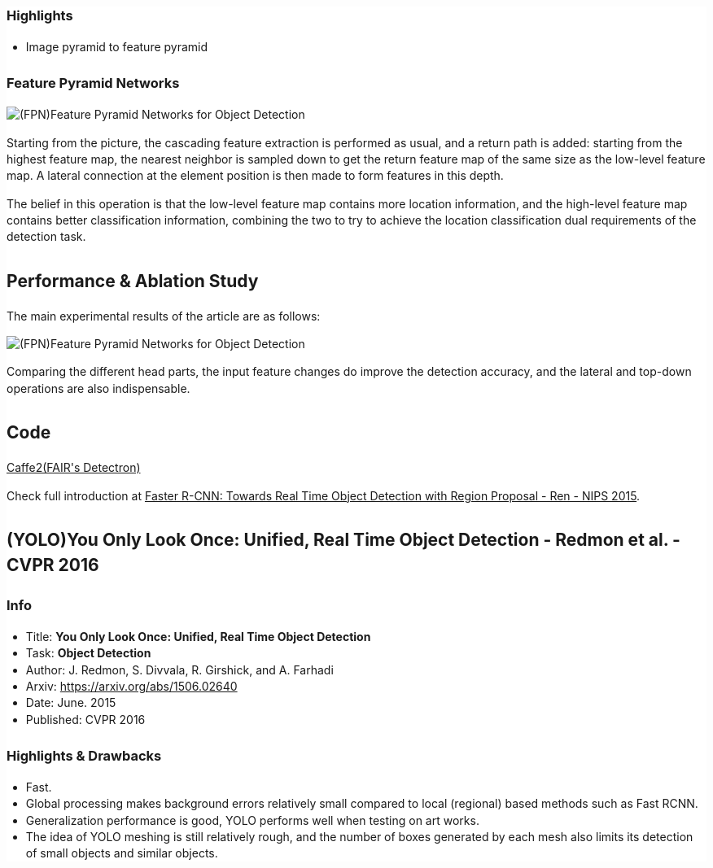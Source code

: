 ### Highlights
- Image pyramid to feature pyramid


### Feature Pyramid Networks

![(FPN)Feature Pyramid Networks for Object Detection](https://i.imgur.com/S7aVS9v.png)

Starting from the picture, the cascading feature extraction is performed as usual, and a return path is added: starting from the highest feature map, the nearest neighbor is sampled down to get the return feature map of the same size as the low-level feature map. A lateral connection at the element position is then made to form features in this depth.

The belief in this operation is that the low-level feature map contains more location information, and the high-level feature map contains better classification information, combining the two to try to achieve the location classification dual requirements of the detection task.

## Performance & Ablation Study

The main experimental results of the article are as follows:

![(FPN)Feature Pyramid Networks for Object Detection](https://i.imgur.com/krnPtFI.png)

Comparing the different head parts, the input feature changes do improve the detection accuracy, and the lateral and top-down operations are also indispensable.

## Code
[Caffe2(FAIR's Detectron)](https://github.com/facebookresearch/Detectron)

Check full introduction at [Faster R-CNN: Towards Real Time Object Detection with Region Proposal - Ren - NIPS 2015](https://cvnote.ddlee.cc/Feature-Pyramid-Networks-for-Object-Detection-Lin-CVPR-2017.html).


## (YOLO)You Only Look Once: Unified, Real Time Object Detection - Redmon et al. - CVPR 2016

### Info
- Title: **You Only Look Once: Unified, Real Time Object Detection**
- Task: **Object Detection**
- Author: J. Redmon, S. Divvala, R. Girshick, and A. Farhadi
- Arxiv: https://arxiv.org/abs/1506.02640
- Date: June. 2015
- Published: CVPR 2016

### Highlights & Drawbacks
- Fast.
- Global processing makes background errors relatively small compared to local (regional) based methods such as Fast RCNN.
- Generalization performance is good, YOLO performs well when testing on art works.
- The idea of YOLO meshing is still relatively rough, and the number of boxes generated by each mesh also limits its detection of small objects and similar objects.
